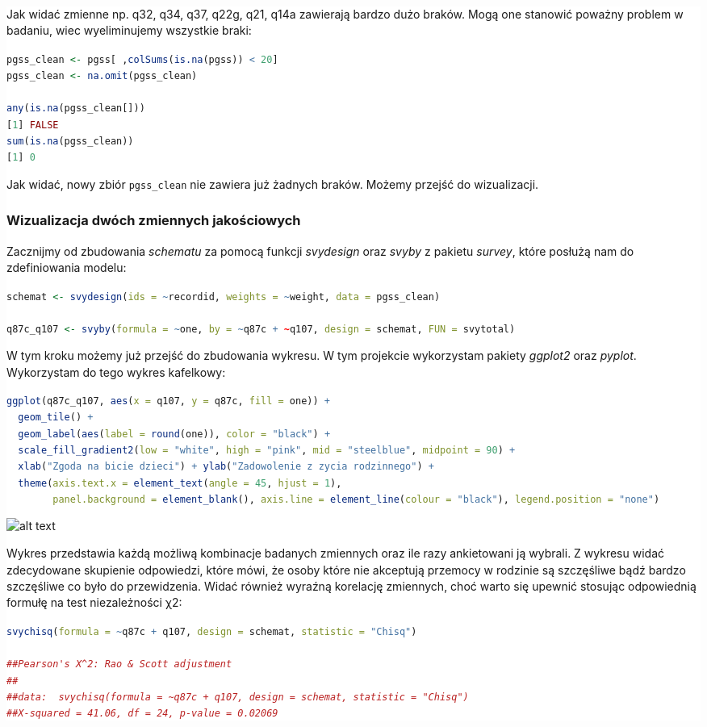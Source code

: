 Jak widać zmienne np. q32, q34, q37, q22g, q21, q14a zawierają bardzo dużo braków. Mogą one stanowić poważny problem w badaniu, wiec wyeliminujemy wszystkie braki:

```r
pgss_clean <- pgss[ ,colSums(is.na(pgss)) < 20]
pgss_clean <- na.omit(pgss_clean)

any(is.na(pgss_clean[]))
[1] FALSE
sum(is.na(pgss_clean))
[1] 0
```

Jak widać, nowy zbiór `pgss_clean` nie zawiera już żadnych braków. Możemy przejść do wizualizacji.

### Wizualizacja dwóch zmiennych jakościowych

Zacznijmy od zbudowania _schematu_ za pomocą funkcji _svydesign_ oraz _svyby_ z pakietu _survey_, które posłużą nam do zdefiniowania modelu:

```r
schemat <- svydesign(ids = ~recordid, weights = ~weight, data = pgss_clean)

q87c_q107 <- svyby(formula = ~one, by = ~q87c + ~q107, design = schemat, FUN = svytotal)
```

W tym kroku możemy już przejść do zbudowania wykresu. W tym projekcie wykorzystam pakiety _ggplot2_ oraz _pyplot_.
Wykorzystam do tego wykres kafelkowy:

```r
ggplot(q87c_q107, aes(x = q107, y = q87c, fill = one)) +
  geom_tile() +
  geom_label(aes(label = round(one)), color = "black") +
  scale_fill_gradient2(low = "white", high = "pink", mid = "steelblue", midpoint = 90) +
  xlab("Zgoda na bicie dzieci") + ylab("Zadowolenie z zycia rodzinnego") +
  theme(axis.text.x = element_text(angle = 45, hjust = 1),
        panel.background = element_blank(), axis.line = element_line(colour = "black"), legend.position = "none")
```

![alt text](https://i.imgur.com/NbPgwlJ.jpg "Logo Title Text 1")

Wykres przedstawia każdą możliwą kombinacje badanych zmiennych oraz ile razy ankietowani ją wybrali.
Z wykresu widać zdecydowane skupienie odpowiedzi, które mówi, że osoby które nie akceptują przemocy w rodzinie są szczęśliwe bądź bardzo szczęśliwe co było do przewidzenia.
Widać również wyraźną korelację zmiennych, choć warto się upewnić stosując odpowiednią formułę na test niezależności χ2:

```r
svychisq(formula = ~q87c + q107, design = schemat, statistic = "Chisq")

##Pearson's X^2: Rao & Scott adjustment
##
##data:  svychisq(formula = ~q87c + q107, design = schemat, statistic = "Chisq")
##X-squared = 41.06, df = 24, p-value = 0.02069
```
